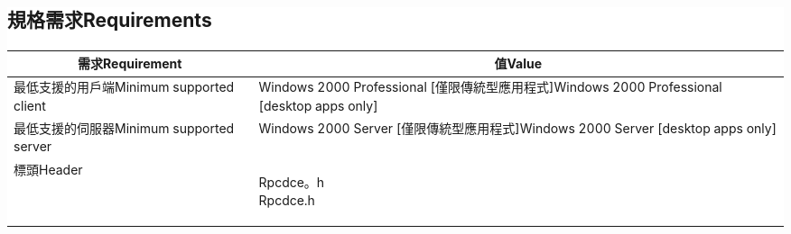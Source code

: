 

## <a name="requirements"></a><span data-ttu-id="b0a54-139">規格需求</span><span class="sxs-lookup"><span data-stu-id="b0a54-139">Requirements</span></span>



| <span data-ttu-id="b0a54-140">需求</span><span class="sxs-lookup"><span data-stu-id="b0a54-140">Requirement</span></span> | <span data-ttu-id="b0a54-141">值</span><span class="sxs-lookup"><span data-stu-id="b0a54-141">Value</span></span> |
|-------------------------------------|-------------------------------------------------------------------------------------|
| <span data-ttu-id="b0a54-142">最低支援的用戶端</span><span class="sxs-lookup"><span data-stu-id="b0a54-142">Minimum supported client</span></span><br/> | <span data-ttu-id="b0a54-143">Windows 2000 Professional \[僅限傳統型應用程式\]</span><span class="sxs-lookup"><span data-stu-id="b0a54-143">Windows 2000 Professional \[desktop apps only\]</span></span><br/>                          |
| <span data-ttu-id="b0a54-144">最低支援的伺服器</span><span class="sxs-lookup"><span data-stu-id="b0a54-144">Minimum supported server</span></span><br/> | <span data-ttu-id="b0a54-145">Windows 2000 Server \[僅限傳統型應用程式\]</span><span class="sxs-lookup"><span data-stu-id="b0a54-145">Windows 2000 Server \[desktop apps only\]</span></span><br/>                                |
| <span data-ttu-id="b0a54-146">標頭</span><span class="sxs-lookup"><span data-stu-id="b0a54-146">Header</span></span><br/>                   | <dl> <span data-ttu-id="b0a54-147"><dt>Rpcdce。h</dt></span><span class="sxs-lookup"><span data-stu-id="b0a54-147"><dt>Rpcdce.h</dt></span></span> </dl> |



 

 






